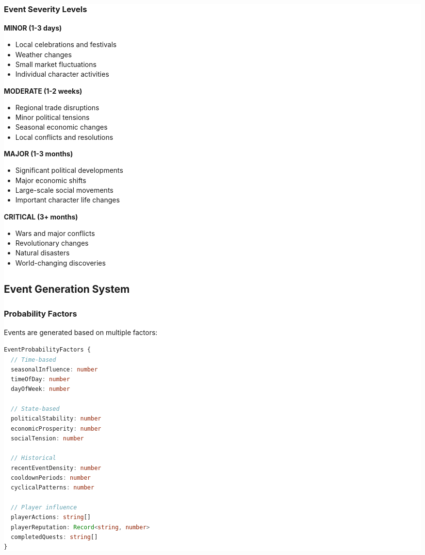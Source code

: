 ### **Event Severity Levels**

**MINOR (1-3 days)**
- Local celebrations and festivals
- Weather changes
- Small market fluctuations
- Individual character activities

**MODERATE (1-2 weeks)**
- Regional trade disruptions
- Minor political tensions
- Seasonal economic changes
- Local conflicts and resolutions

**MAJOR (1-3 months)**
- Significant political developments
- Major economic shifts
- Large-scale social movements
- Important character life changes

**CRITICAL (3+ months)**
- Wars and major conflicts
- Revolutionary changes
- Natural disasters
- World-changing discoveries

## Event Generation System

### **Probability Factors**

Events are generated based on multiple factors:

```typescript
EventProbabilityFactors {
  // Time-based
  seasonalInfluence: number
  timeOfDay: number
  dayOfWeek: number
  
  // State-based
  politicalStability: number
  economicProsperity: number
  socialTension: number
  
  // Historical
  recentEventDensity: number
  cooldownPeriods: number
  cyclicalPatterns: number
  
  // Player influence
  playerActions: string[]
  playerReputation: Record<string, number>
  completedQuests: string[]
}
```
